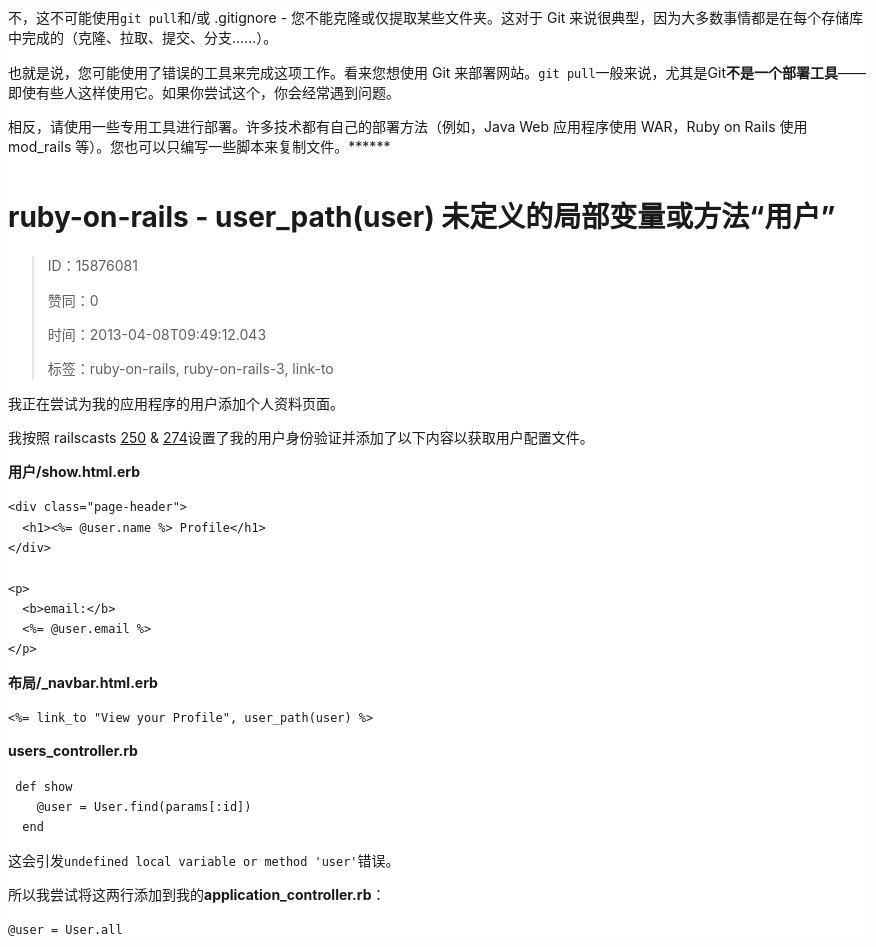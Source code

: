 不，这不可能使用`git pull`和/或 .gitignore - 您不能克隆或仅提取某些文件夹。这对于 Git 来说很典型，因为大多数事情都是在每个存储库中完成的（克隆、拉取、提交、分支......）。

也就是说，您可能使用了错误的工具来完成这项工作。看来您想使用 Git 来部署网站。`git pull`一般来说，尤其是Git**不是一个部署工具**——即使有些人这样使用它。如果你尝试这个，你会经常遇到问题。

相反，请使用一些专用工具进行部署。许多技术都有自己的部署方法（例如，Java Web 应用程序使用 WAR，Ruby on Rails 使用 mod_rails 等）。您也可以只编写一些脚本来复制文件。******

# ruby-on-rails - user_path(user) 未定义的局部变量或方法“用户”

> ID：15876081
> 
> 赞同：0
> 
> 时间：2013-04-08T09:49:12.043
> 
> 标签：ruby-on-rails, ruby-on-rails-3, link-to

我正在尝试为我的应用程序的用户添加个人资料页面。

我按照 railscasts [250](http://railscasts.com/episodes/250-authentication-from-scratch) & [274](http://railscasts.com/episodes/274-remember-me-reset-password)设置了我的用户身份验证并添加了以下内容以获取用户配置文件。

**用户/show.html.erb**

```
<div class="page-header">
  <h1><%= @user.name %> Profile</h1>
</div>

<p>
  <b>email:</b>
  <%= @user.email %>
</p> 
```

**布局/_navbar.html.erb**

```
<%= link_to "View your Profile", user_path(user) %> 
```

**users_controller.rb**

```
 def show
    @user = User.find(params[:id])
  end 
```

这会引发`undefined local variable or method 'user'`错误。

所以我尝试将这两行添加到我的**application_controller.rb**：

```
@user = User.all 
```
